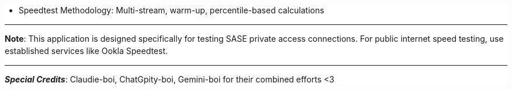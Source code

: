 - Speedtest Methodology: Multi-stream, warm-up, percentile-based calculations

---

**Note**: This application is designed specifically for testing SASE private access connections. For public internet speed testing, use established services like Ookla Speedtest.

---
***Special Credits***: Claudie-boi, ChatGpity-boi, Gemini-boi for their combined efforts <3
